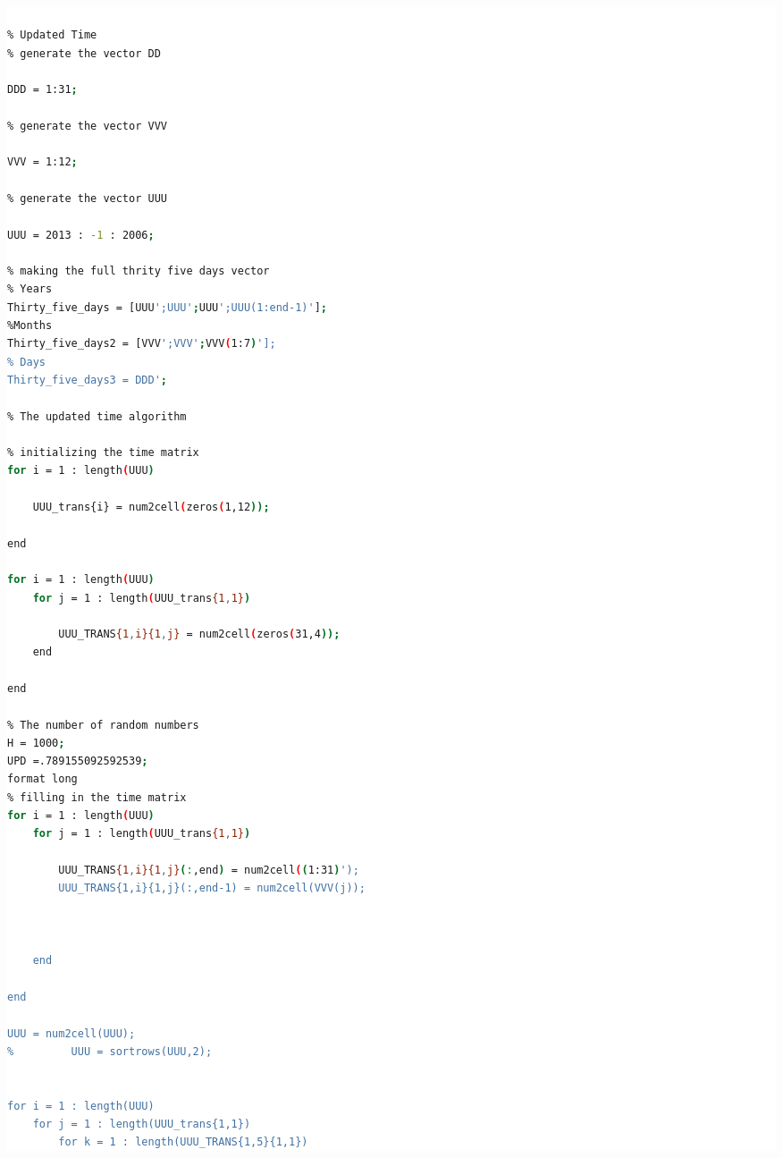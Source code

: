 ```bash

% Updated Time
% generate the vector DD

DDD = 1:31;

% generate the vector VVV

VVV = 1:12;

% generate the vector UUU

UUU = 2013 : -1 : 2006;

% making the full thrity five days vector
% Years
Thirty_five_days = [UUU';UUU';UUU';UUU(1:end-1)'];
%Months
Thirty_five_days2 = [VVV';VVV';VVV(1:7)'];
% Days
Thirty_five_days3 = DDD';

% The updated time algorithm

% initializing the time matrix
for i = 1 : length(UUU)
    
    UUU_trans{i} = num2cell(zeros(1,12));
    
end

for i = 1 : length(UUU)
    for j = 1 : length(UUU_trans{1,1})
        
        UUU_TRANS{1,i}{1,j} = num2cell(zeros(31,4));
    end
    
end

% The number of random numbers
H = 1000;
UPD =.789155092592539;
format long
% filling in the time matrix
for i = 1 : length(UUU)
    for j = 1 : length(UUU_trans{1,1})
        
        UUU_TRANS{1,i}{1,j}(:,end) = num2cell((1:31)');
        UUU_TRANS{1,i}{1,j}(:,end-1) = num2cell(VVV(j));
        
        
        
    end
    
end

UUU = num2cell(UUU);
%         UUU = sortrows(UUU,2);


for i = 1 : length(UUU)
    for j = 1 : length(UUU_trans{1,1})
        for k = 1 : length(UUU_TRANS{1,5}{1,1})
```
